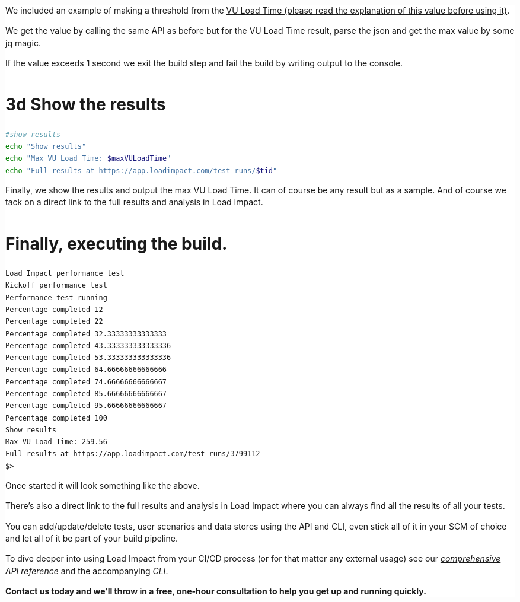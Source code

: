 We included an example of making a threshold from the [VU Load Time (please read the explanation of this value before using it)](http://support.loadimpact.com/knowledgebase/articles/174121-how-do-i-interpret-test-results).

We get the value by calling the same API as before but for the VU Load Time result, parse the json and get the max value by some jq magic.

If the value exceeds 1 second we exit the build step and fail the build by writing output to the console.

3d Show the results
===================

```bash
#show results
echo "Show results"
echo "Max VU Load Time: $maxVULoadTime"
echo "Full results at https://app.loadimpact.com/test-runs/$tid"
```

Finally, we show the results and output the max VU Load Time. It can of course be any result but as a sample. And of course we tack on a direct link to the full results and analysis in Load Impact.

Finally, executing the build.
=============================

```
Load Impact performance test
Kickoff performance test
Performance test running
Percentage completed 12
Percentage completed 22
Percentage completed 32.33333333333333
Percentage completed 43.333333333333336
Percentage completed 53.333333333333336
Percentage completed 64.66666666666666
Percentage completed 74.66666666666667
Percentage completed 85.66666666666667
Percentage completed 95.66666666666667
Percentage completed 100
Show results
Max VU Load Time: 259.56
Full results at https://app.loadimpact.com/test-runs/3799112
$>
```

Once started it will look something like the above.

There’s also a direct link to the full results and analysis in Load Impact where you can always find all the results of all your tests.

You can add/update/delete tests, user scenarios and data stores using the API and CLI, even stick all of it in your SCM of choice and let all of it be part of your build pipeline.

To dive deeper into using Load Impact from your CI/CD process (or for that matter any external usage) see our [*comprehensive API reference*](http://developers.loadimpact.com/api/) and the accompanying [*CLI*](http://support.loadimpact.com/knowledgebase/articles/833856-automating-load-testing-with-the-load-impact-api).

**Contact us today and we’ll throw in a free, one-hour consultation to help you get up and running quickly.**
